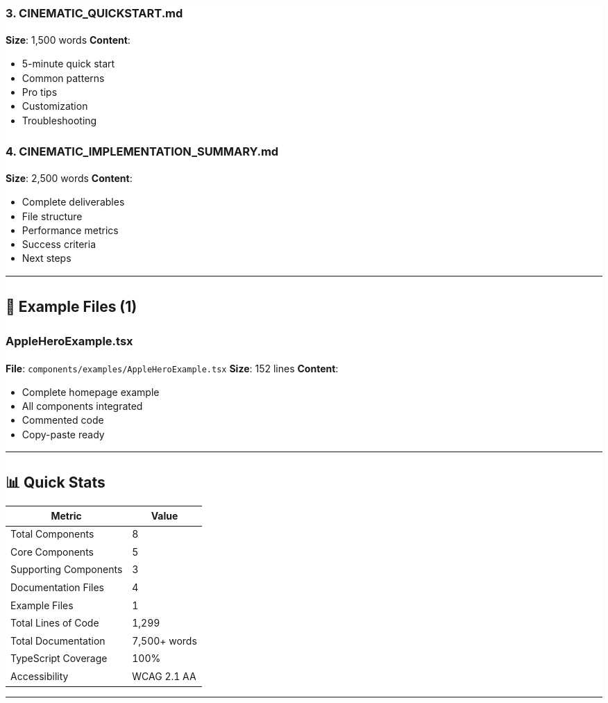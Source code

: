 ### 3. CINEMATIC_QUICKSTART.md
**Size**: 1,500 words
**Content**:
- 5-minute quick start
- Common patterns
- Pro tips
- Customization
- Troubleshooting

### 4. CINEMATIC_IMPLEMENTATION_SUMMARY.md
**Size**: 2,500 words
**Content**:
- Complete deliverables
- File structure
- Performance metrics
- Success criteria
- Next steps

---

## 🔧 Example Files (1)

### AppleHeroExample.tsx
**File**: `components/examples/AppleHeroExample.tsx`
**Size**: 152 lines
**Content**:
- Complete homepage example
- All components integrated
- Commented code
- Copy-paste ready

---

## 📊 Quick Stats

| Metric | Value |
|--------|-------|
| Total Components | 8 |
| Core Components | 5 |
| Supporting Components | 3 |
| Documentation Files | 4 |
| Example Files | 1 |
| Total Lines of Code | 1,299 |
| Total Documentation | 7,500+ words |
| TypeScript Coverage | 100% |
| Accessibility | WCAG 2.1 AA |

---